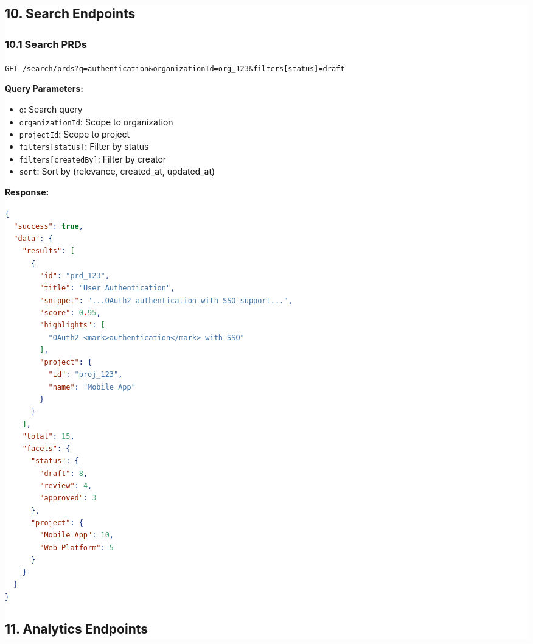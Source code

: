 ## 10. Search Endpoints

### 10.1 Search PRDs
```http
GET /search/prds?q=authentication&organizationId=org_123&filters[status]=draft
```

**Query Parameters:**
- `q`: Search query
- `organizationId`: Scope to organization
- `projectId`: Scope to project
- `filters[status]`: Filter by status
- `filters[createdBy]`: Filter by creator
- `sort`: Sort by (relevance, created_at, updated_at)

**Response:**
```json
{
  "success": true,
  "data": {
    "results": [
      {
        "id": "prd_123",
        "title": "User Authentication",
        "snippet": "...OAuth2 authentication with SSO support...",
        "score": 0.95,
        "highlights": [
          "OAuth2 <mark>authentication</mark> with SSO"
        ],
        "project": {
          "id": "proj_123",
          "name": "Mobile App"
        }
      }
    ],
    "total": 15,
    "facets": {
      "status": {
        "draft": 8,
        "review": 4,
        "approved": 3
      },
      "project": {
        "Mobile App": 10,
        "Web Platform": 5
      }
    }
  }
}
```

## 11. Analytics Endpoints
